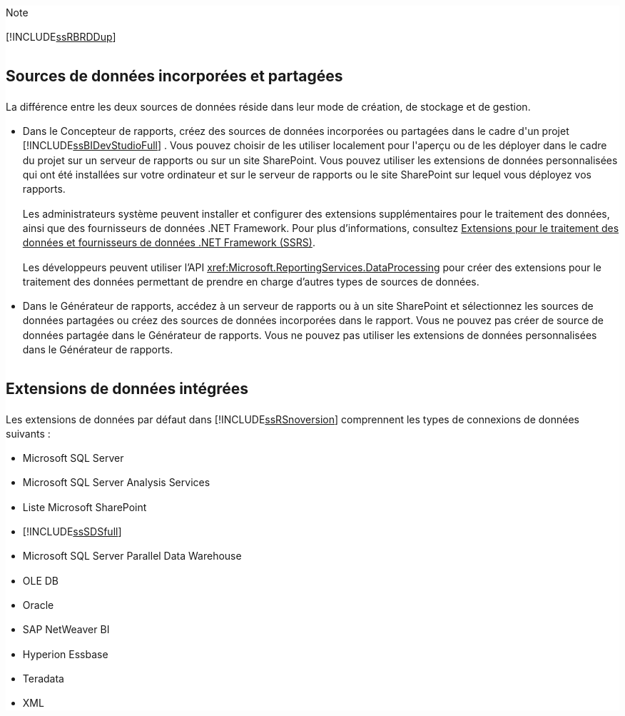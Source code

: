> [!NOTE]  
>  [!INCLUDE[ssRBRDDup](../includes/ssrbrddup-md.md)]  
  

  
##  <a name="bkmk_data_sources"></a> Sources de données incorporées et partagées  
 La différence entre les deux sources de données réside dans leur mode de création, de stockage et de gestion.  
  
-   Dans le Concepteur de rapports, créez des sources de données incorporées ou partagées dans le cadre d'un projet [!INCLUDE[ssBIDevStudioFull](../includes/ssbidevstudiofull-md.md)] . Vous pouvez choisir de les utiliser localement pour l'aperçu ou de les déployer dans le cadre du projet sur un serveur de rapports ou sur un site SharePoint. Vous pouvez utiliser les extensions de données personnalisées qui ont été installées sur votre ordinateur et sur le serveur de rapports ou le site SharePoint sur lequel vous déployez vos rapports.  
  
     Les administrateurs système peuvent installer et configurer des extensions supplémentaires pour le traitement des données, ainsi que des fournisseurs de données .NET Framework. Pour plus d’informations, consultez [Extensions pour le traitement des données et fournisseurs de données .NET Framework &#40;SSRS&#41;](report-data/data-processing-extensions-and-net-framework-data-providers-ssrs.md).  
  
     Les développeurs peuvent utiliser l’API <xref:Microsoft.ReportingServices.DataProcessing> pour créer des extensions pour le traitement des données permettant de prendre en charge d’autres types de sources de données.  
  
-   Dans le Générateur de rapports, accédez à un serveur de rapports ou à un site SharePoint et sélectionnez les sources de données partagées ou créez des sources de données incorporées dans le rapport. Vous ne pouvez pas créer de source de données partagée dans le Générateur de rapports. Vous ne pouvez pas utiliser les extensions de données personnalisées dans le Générateur de rapports.  
  
##  <a name="bkmk_DataConnections"></a> Extensions de données intégrées  
 Les extensions de données par défaut dans [!INCLUDE[ssRSnoversion](../includes/ssrsnoversion-md.md)] comprennent les types de connexions de données suivants :  
  
-   Microsoft SQL Server  
  
-   Microsoft SQL Server Analysis Services  
  
-   Liste Microsoft SharePoint  
  
-   [!INCLUDE[ssSDSfull](../includes/sssdsfull-md.md)]  
  
-   Microsoft SQL Server Parallel Data Warehouse  
  
-   OLE DB  
  
-   Oracle  
  
-   SAP NetWeaver BI  
  
-   Hyperion Essbase  
  
-   Teradata  
  
-   XML  
  